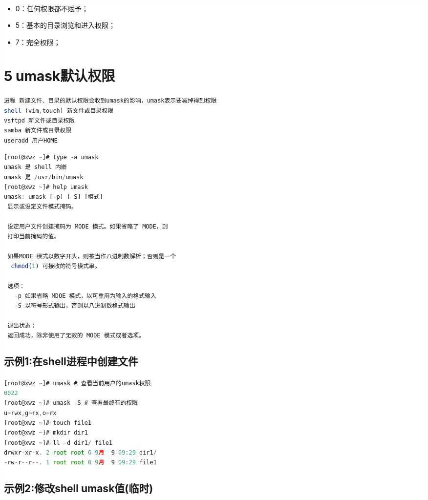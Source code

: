- 0：任何权限都不赋予；

- 5：基本的目录浏览和进入权限；

- 7：完全权限；

# **5  	umask默认权限**

```javascript
进程 新建文件、目录的默认权限会收到umask的影响，umask表示要减掉得到权限
shell (vim,touch) 新文件或目录权限
vsftpd 新文件或目录权限
samba 新文件或目录权限
useradd 用户HOME
```

```javascript
[root@xwz ~]# type -a umask
umask 是 shell 内嵌
umask 是 /usr/bin/umask
[root@xwz ~]# help umask
umask: umask [-p] [-S] [模式]
 显示或设定文件模式掩码。
 
 设定用户文件创建掩码为 MODE 模式。如果省略了 MODE，则
 打印当前掩码的值。
 
 如果MODE 模式以数字开头，则被当作八进制数解析；否则是一个
  chmod(1) 可接收的符号模式串。
 
 选项：
   -p 如果省略 MDOE 模式，以可重用为输入的格式输入
   -S 以符号形式输出，否则以八进制数格式输出
 
 退出状态：
 返回成功，除非使用了无效的 MODE 模式或者选项。
```

## **示例1:在shell进程中创建文件**

```javascript
[root@xwz ~]# umask # 查看当前用户的umask权限
0022
[root@xwz ~]# umask -S # 查看最终有的权限
u=rwx,g=rx,o=rx
[root@xwz ~]# touch file1
[root@xwz ~]# mkdir dir1
[root@xwz ~]# ll -d dir1/ file1
drwxr-xr-x. 2 root root 6 9月  9 09:29 dir1/
-rw-r--r--. 1 root root 0 9月  9 09:29 file1
```

## **示例2:修改shell umask值(临时)**

